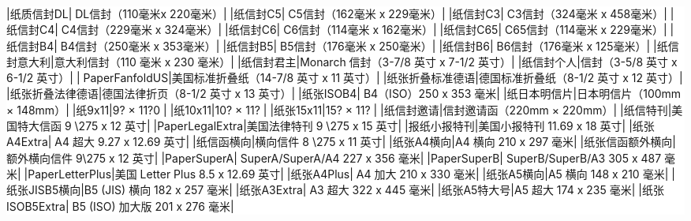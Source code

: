 |纸质信封DL| DL信封（110毫米x 220毫米）|
|纸信封C5| C5信封（162毫米 x 229毫米）|
|纸信封C3| C3信封（324毫米 x 458毫米）|
|纸信封C4| C4信封（229毫米 x 324毫米）|
|纸信封C6| C6信封（114毫米 x 162毫米）|
|纸信封C65| C65信封（114毫米 x 229毫米）|
|纸信封B4| B4信封（250毫米 x 353毫米）|
|纸信封B5| B5信封（176毫米 x 250毫米）|
|纸信封B6| B6信封（176毫米 x 125毫米）|
|纸信封意大利|意大利信封（110 毫米 x 230 毫米）|
|纸信封君主|Monarch 信封（3-7/8 英寸 x 7-1/2 英寸）|
|纸信封个人|信封（3-5/8 英寸 x 6-1/2 英寸）|
| PaperFanfoldUS|美国标准折叠纸（14-7/8 英寸 x 11 英寸）|
|纸张折叠标准德语|德国标准折叠纸（8-1/2 英寸 x 12 英寸）|
|纸张折叠法律德语|德国法律折页（8-1/2 英寸 x 13 英寸）|
|纸张ISOB4| B4（ISO）250 x 353 毫米|
|纸日本明信片|日本明信片（100mm × 148mm）|
|纸9x11|9? × 11?0 |
|纸10x11|10? × 11? |
|纸张15x11|15? × 11? |
|纸信封邀请|信封邀请函（220mm × 220mm）|
|纸信特刊|美国特大信函 9 \275 x 12 英寸|
|PaperLegalExtra|美国法律特刊 9 \275 x 15 英寸|
|报纸小报特刊|美国小报特刊 11.69 x 18 英寸|
|纸张A4Extra| A4 超大 9.27 x 12.69 英寸|
|纸信函横向|横向信件 8 \275 x 11 英寸|
|纸张A4横向|A4 横向 210 x 297 毫米|
|纸张信函额外横向|额外横向信件 9\275 x 12 英寸|
|PaperSuperA| SuperA/SuperA/A4 227 x 356 毫米|
|PaperSuperB| SuperB/SuperB/A3 305 x 487 毫米|
|PaperLetterPlus|美国 Letter Plus 8.5 x 12.69 英寸|
|纸张A4Plus| A4 加大 210 x 330 毫米|
|纸张A5横向|A5 横向 148 x 210 毫米|
|纸张JISB5横向|B5 (JIS) 横向 182 x 257 毫米|
|纸张A3Extra| A3 超大 322 x 445 毫米|
|纸张A5特大号|A5 超大 174 x 235 毫米|
|纸张ISOB5Extra| B5 (ISO) 加大版 201 x 276 毫米|